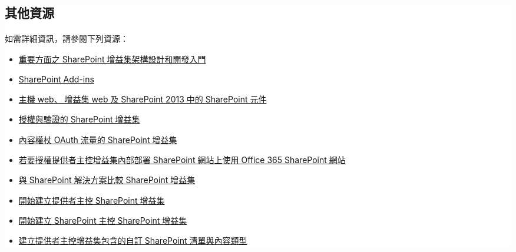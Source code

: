     
    

## 其他資源
<a name="SPAppModelArch_AdditionalResources"> </a>

如需詳細資訊，請參閱下列資源：
  
    
    

-  [重要方面之 SharePoint 增益集架構設計和開發入門](important-aspects-of-the-sharepoint-add-in-architecture-and-development-landscap.md)
    
  
-  [SharePoint Add-ins](sharepoint-add-ins.md)
    
  
-  [主機 web、 增益集 web 及 SharePoint 2013 中的 SharePoint 元件](host-webs-add-in-webs-and-sharepoint-components-in-sharepoint-2013.md)
    
  
-  [授權與驗證的 SharePoint 增益集](authorization-and-authentication-of-sharepoint-add-ins.md)
    
  
-  [內容權杖 OAuth 流量的 SharePoint 增益集](context-token-oauth-flow-for-sharepoint-add-ins.md)
    
  
-  [若要授權提供者主控增益集內部部署 SharePoint 網站上使用 Office 365 SharePoint 網站](use-an-office-365-sharepoint-site-to-authorize-provider-hosted-add-ins-on-an-on.md)
    
  
-  [與 SharePoint 解決方案比較 SharePoint 增益集](http://msdn.microsoft.com/library/0e9efadb-aaf2-4c0d-afd5-d6cf25c4e7a8%28Office.15%29.aspx)
    
  
-  [開始建立提供者主控 SharePoint 增益集](get-started-creating-provider-hosted-sharepoint-add-ins.md)
    
  
-  [開始建立 SharePoint 主控 SharePoint 增益集](get-started-creating-sharepoint-hosted-sharepoint-add-ins.md)
    
  
-  [建立提供者主控增益集包含的自訂 SharePoint 清單與內容類型](create-a-provider-hosted-add-in-that-includes-a-custom-sharepoint-list-and-conte.md)
    
  

